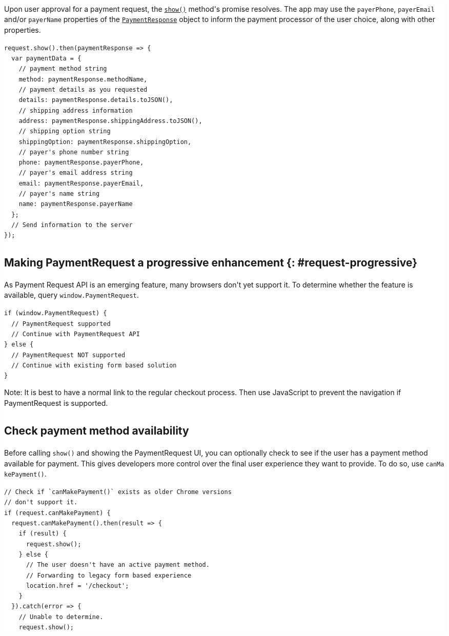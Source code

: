 Upon user approval for a payment request, the [`show()`](https://www.w3.org/TR/payment-request/#show) method's promise resolves. The app may use the `payerPhone`, `payerEmail` and/or `payerName` properties of the [`PaymentResponse`](https://www.w3.org/TR/payment-request/#paymentresponse-interface) object to inform the payment processor of the user choice, along with other properties.

<div style="clear:both;"></div>

    request.show().then(paymentResponse => {
      var paymentData = {
        // payment method string
        method: paymentResponse.methodName,
        // payment details as you requested
        details: paymentResponse.details.toJSON(),
        // shipping address information
        address: paymentResponse.shippingAddress.toJSON(),
        // shipping option string
        shippingOption: paymentResponse.shippingOption,
        // payer's phone number string
        phone: paymentResponse.payerPhone,
        // payer's email address string
        email: paymentResponse.payerEmail,
        // payer's name string
        name: paymentResponse.payerName
      };
      // Send information to the server
    });



## Making PaymentRequest a progressive enhancement {: #request-progressive}
As Payment Request API is an emerging feature, many browsers don't yet support it. To determine whether the feature is available, query `window.PaymentRequest`.


    if (window.PaymentRequest) {
      // PaymentRequest supported
      // Continue with PaymentRequest API
    } else {
      // PaymentRequest NOT supported
      // Continue with existing form based solution
    }

Note: It is best to have a normal link to the regular checkout process. Then use JavaScript to prevent the navigation if PaymentRequest is supported.


## Check payment method availability

Before calling `show()` and showing the PaymentRequest UI, you can optionally check to see if the user has a payment method available for payment. This gives developers more control over the final user experience they want to provide. To do so, use `canMakePayment()`.

    // Check if `canMakePayment()` exists as older Chrome versions
    // don't support it.
    if (request.canMakePayment) {
      request.canMakePayment().then(result => {
        if (result) {
          request.show();
        } else {
          // The user doesn't have an active payment method.
          // Forwarding to legacy form based experience
          location.href = '/checkout';
        }
      }).catch(error => {
        // Unable to determine.
        request.show();